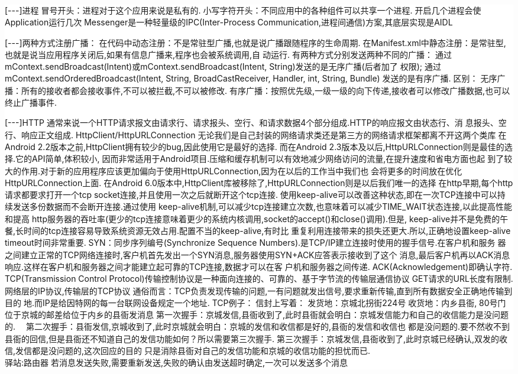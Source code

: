 [---]进程
冒号开头：进程对于这个应用来说是私有的.
小写字符开头：不同应用中的各种组件可以共享一个进程.
开启几个进程会使Application运行几次
Messenger是一种轻量级的IPC(Inter-Process Communication,进程间通信)方案,其底层实现是AIDL

[---]两种方式注册广播：
在代码中动态注册：不是常驻型广播,也就是说广播跟随程序的生命周期.
在Manifest.xml中静态注册：是常驻型,也就是说当应用程序关闭后,如果有信息广播来,程序也会被系统调用,自
    动运行.
有两种方式分别发送两种不同的广播：
通过mContext.sendBroadcast(Intent)或mContext.sendBroadcast(Intent, String)发送的是无序广播(后者加了
    权限);
通过mContext.sendOrderedBroadcast(Intent, String, BroadCastReceiver, Handler, int, String, Bundle)
    发送的是有序广播.
区别：
无序广播：所有的接收者都会接收事件,不可以被拦截,不可以被修改.
有序广播：按照优先级,一级一级的向下传递,接收者可以修改广播数据,也可以终止广播事件.

[---]HTTP
通常来说一个HTTP请求报文由请求行、请求报头、空行、和请求数据4个部分组成.HTTP的响应报文由状态行、消
    息报头、空行、响应正文组成.
HttpClient/HttpURLConnection
无论我们是自己封装的网络请求类还是第三方的网络请求框架都离不开这两个类库
在Android 2.2版本之前,HttpClient拥有较少的bug,因此使用它是最好的选择.
而在Android 2.3版本及以后,HttpURLConnection则是最佳的选择.它的API简单,体积较小,
    因而非常适用于Android项目.压缩和缓存机制可以有效地减少网络访问的流量,在提升速度和省电方面也起
    到了较大的作用.对于新的应用程序应该更加偏向于使用HttpURLConnection,因为在以后的工作当中我们也
    会将更多的时间放在优化HttpURLConnection上面.
在Android 6.0版本中,HttpClient库被移除了,HttpURLConnection则是以后我们唯一的选择
在http早期,每个http请求都要求打开一个tcp socket连接,并且使用一次之后就断开这个tcp连接.
使用keep-alive可以改善这种状态,即在一次TCP连接中可以持续发送多份数据而不会断开连接.通过使用
    keep-alive机制,可以减少tcp连接建立次数,也意味着可以减少TIME_WAIT状态连接,以此提高性能和提高
    http服务器的吞吐率(更少的tcp连接意味着更少的系统内核调用,socket的accept()和close()调用).但是,
    keep-alive并不是免费的午餐,长时间的tcp连接容易导致系统资源无效占用.配置不当的keep-alive,有时比
    重复利用连接带来的损失还更大.所以,正确地设置keep-alive timeout时间非常重要.
SYN：同步序列编号(Synchronize Sequence Numbers).是TCP/IP建立连接时使用的握手信号.在客户机和服务
    器之间建立正常的TCP网络连接时,客户机首先发出一个SYN消息,服务器使用SYN+ACK应答表示接收到了这个
    消息,最后客户机再以ACK消息响应.这样在客户机和服务器之间才能建立起可靠的TCP连接,数据才可以在客
    户机和服务器之间传递.
ACK(Acknowledgement)即确认字符.
TCP(Transmission Control Protocol)传输控制协议是一种面向连接的、可靠的、基于字节流的传输层通信协议
GET请求的URL长度有限制.
网络层的IP协议,传输层的TCP协议
通俗而言：TCP负责发现传输的问题,一有问题就发出信号,要求重新传输,直到所有数据安全正确地传输到目的
    地.而IP是给因特网的每一台联网设备规定一个地址.
TCP例子：
    信封上写着：
    发货地：京城北拐街224号
    收货地：内乡县衙, 80号门 
    位于京城的邮差给位于内乡的县衙发消息
    第一次握手：京城发信,县衙收到了,此时县衙就会明白：京城发信能力和自己的收信能力是没问题的.　
    第二次握手：县衙发信,京城收到了,此时京城就会明白：京城的发信和收信都是好的,县衙的发信和收信也
        都是没问题的.要不然收不到县衙的回信,但是县衙还不知道自己的发信功能如何？所以需要第三次握手.
    第三次握手：京城发信,县衙收到了,此时京城已经确认,双发的收信,发信都是没问题的,这次回应的目的
        只是消除县衙对自己的发信功能和京城的收信功能的担忧而已.    
    驿站:路由器
    若消息发送失败,需要重新发送,失败的确认由发送超时确定,一次可以发送多个消息
    